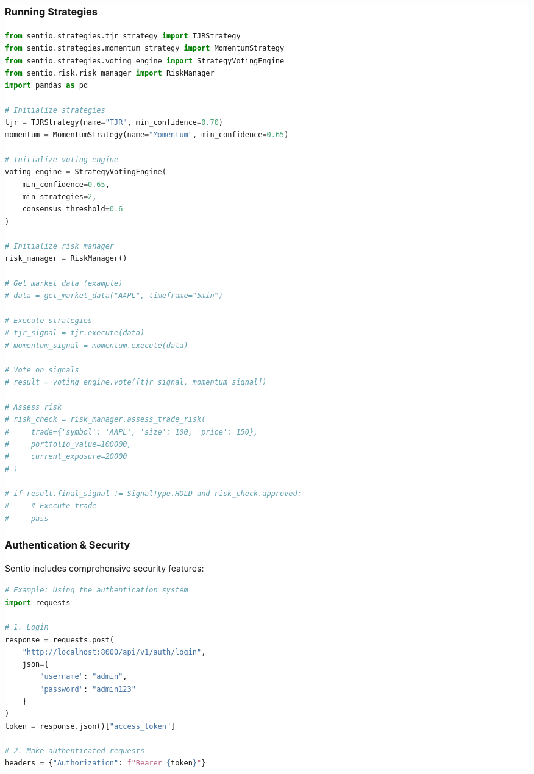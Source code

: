 ### Running Strategies

```python
from sentio.strategies.tjr_strategy import TJRStrategy
from sentio.strategies.momentum_strategy import MomentumStrategy
from sentio.strategies.voting_engine import StrategyVotingEngine
from sentio.risk.risk_manager import RiskManager
import pandas as pd

# Initialize strategies
tjr = TJRStrategy(name="TJR", min_confidence=0.70)
momentum = MomentumStrategy(name="Momentum", min_confidence=0.65)

# Initialize voting engine
voting_engine = StrategyVotingEngine(
    min_confidence=0.65,
    min_strategies=2,
    consensus_threshold=0.6
)

# Initialize risk manager
risk_manager = RiskManager()

# Get market data (example)
# data = get_market_data("AAPL", timeframe="5min")

# Execute strategies
# tjr_signal = tjr.execute(data)
# momentum_signal = momentum.execute(data)

# Vote on signals
# result = voting_engine.vote([tjr_signal, momentum_signal])

# Assess risk
# risk_check = risk_manager.assess_trade_risk(
#     trade={'symbol': 'AAPL', 'size': 100, 'price': 150},
#     portfolio_value=100000,
#     current_exposure=20000
# )

# if result.final_signal != SignalType.HOLD and risk_check.approved:
#     # Execute trade
#     pass
```

### Authentication & Security

Sentio includes comprehensive security features:

```python
# Example: Using the authentication system
import requests

# 1. Login
response = requests.post(
    "http://localhost:8000/api/v1/auth/login",
    json={
        "username": "admin",
        "password": "admin123"
    }
)
token = response.json()["access_token"]

# 2. Make authenticated requests
headers = {"Authorization": f"Bearer {token}"}
```